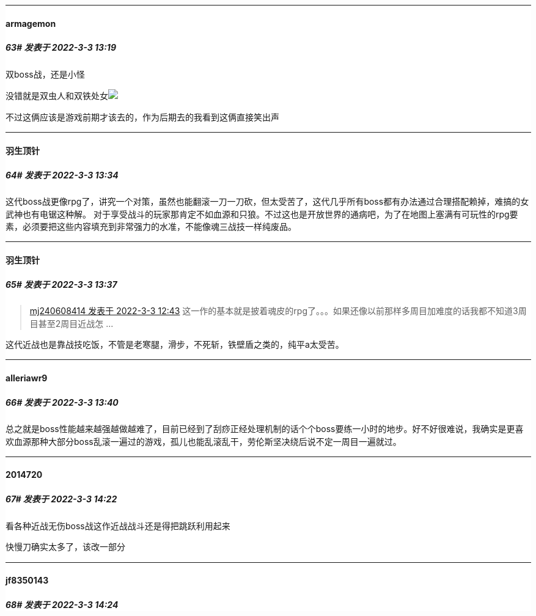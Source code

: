 
*****

####  armagemon  
##### 63#       发表于 2022-3-3 13:19

双boss战，还是小怪

没错就是双虫人和双铁处女<img src="https://static.saraba1st.com/image/smiley/face2017/049.png" referrerpolicy="no-referrer">

不过这俩应该是游戏前期才该去的，作为后期去的我看到这俩直接笑出声



*****

####  羽生顶针  
##### 64#       发表于 2022-3-3 13:34

这代boss战更像rpg了，讲究一个对策，虽然也能翻滚一刀一刀砍，但太受苦了，这代几乎所有boss都有办法通过合理搭配赖掉，难搞的女武神也有电锯这种解。
对于享受战斗的玩家那肯定不如血源和只狼。不过这也是开放世界的通病吧，为了在地图上塞满有可玩性的rpg要素，必须要把这些内容填充到非常强力的水准，不能像魂三战技一样纯废品。

*****

####  羽生顶针  
##### 65#       发表于 2022-3-3 13:37

<blockquote><a href="httphttps://bbs.saraba1st.com/2b/forum.php?mod=redirect&amp;goto=findpost&amp;pid=54901047&amp;ptid=2055701" target="_blank">mj240608414 发表于 2022-3-3 12:43</a>
这一作的基本就是披着魂皮的rpg了。。。如果还像以前那样多周目加难度的话我都不知道3周目甚至2周目近战怎 ...</blockquote>
这代近战也是靠战技吃饭，不管是老寒腿，滑步，不死斩，铁壁盾之类的，纯平a太受苦。

*****

####  alleriawr9  
##### 66#       发表于 2022-3-3 13:40

总之就是boss性能越来越强越做越难了，目前已经到了刮痧正经处理机制的话个个boss要练一小时的地步。好不好很难说，我确实是更喜欢血源那种大部分boss乱滚一遍过的游戏，孤儿也能乱滚乱干，劳伦斯坚决绕后说不定一周目一遍就过。



*****

####  2014720  
##### 67#       发表于 2022-3-3 14:22

看各种近战无伤boss战这作近战战斗还是得把跳跃利用起来

快慢刀确实太多了，该改一部分

*****

####  jf8350143  
##### 68#       发表于 2022-3-3 14:24
